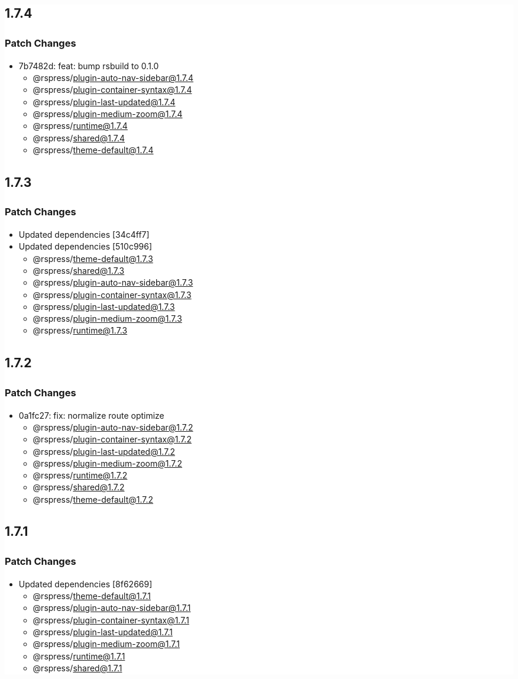 ## 1.7.4

### Patch Changes

- 7b7482d: feat: bump rsbuild to 0.1.0
  - @rspress/plugin-auto-nav-sidebar@1.7.4
  - @rspress/plugin-container-syntax@1.7.4
  - @rspress/plugin-last-updated@1.7.4
  - @rspress/plugin-medium-zoom@1.7.4
  - @rspress/runtime@1.7.4
  - @rspress/shared@1.7.4
  - @rspress/theme-default@1.7.4

## 1.7.3

### Patch Changes

- Updated dependencies [34c4ff7]
- Updated dependencies [510c996]
  - @rspress/theme-default@1.7.3
  - @rspress/shared@1.7.3
  - @rspress/plugin-auto-nav-sidebar@1.7.3
  - @rspress/plugin-container-syntax@1.7.3
  - @rspress/plugin-last-updated@1.7.3
  - @rspress/plugin-medium-zoom@1.7.3
  - @rspress/runtime@1.7.3

## 1.7.2

### Patch Changes

- 0a1fc27: fix: normalize route optimize
  - @rspress/plugin-auto-nav-sidebar@1.7.2
  - @rspress/plugin-container-syntax@1.7.2
  - @rspress/plugin-last-updated@1.7.2
  - @rspress/plugin-medium-zoom@1.7.2
  - @rspress/runtime@1.7.2
  - @rspress/shared@1.7.2
  - @rspress/theme-default@1.7.2

## 1.7.1

### Patch Changes

- Updated dependencies [8f62669]
  - @rspress/theme-default@1.7.1
  - @rspress/plugin-auto-nav-sidebar@1.7.1
  - @rspress/plugin-container-syntax@1.7.1
  - @rspress/plugin-last-updated@1.7.1
  - @rspress/plugin-medium-zoom@1.7.1
  - @rspress/runtime@1.7.1
  - @rspress/shared@1.7.1

